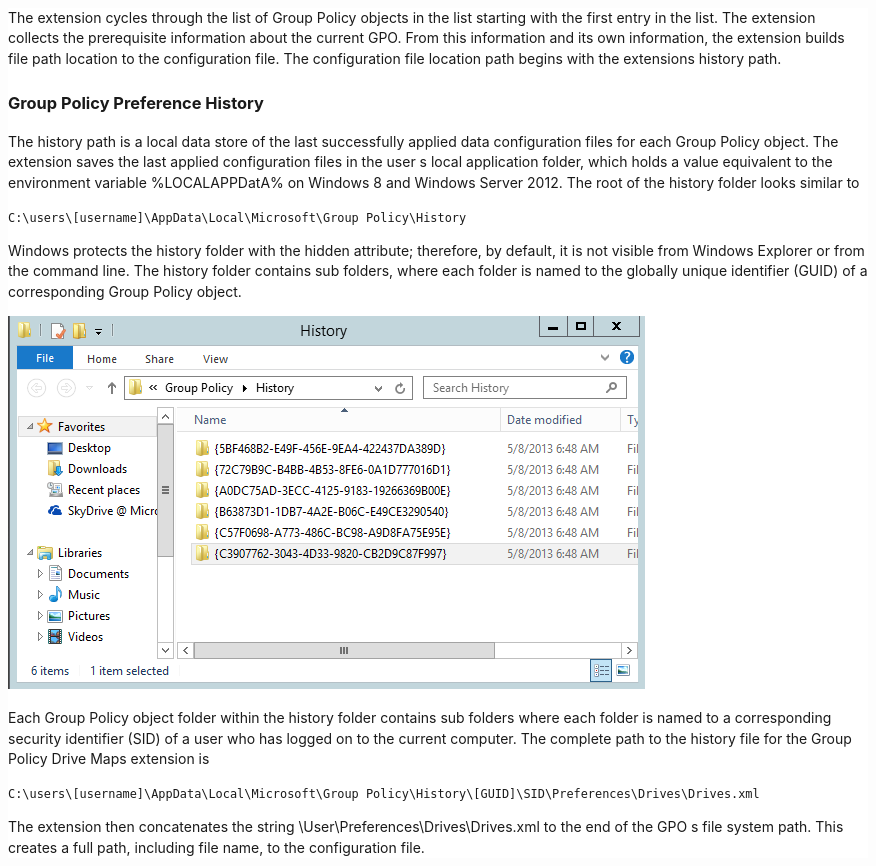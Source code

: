 The extension cycles through the list of Group Policy objects in the list starting with the first entry in the list.  The extension collects the prerequisite information about the current GPO.  From this information and its own information, the extension builds file path location to the configuration file.  The configuration file location path begins with the extensions history path.

### Group Policy Preference History
The history path is a local data store of the last successfully applied data configuration files for each Group Policy object.  The extension saves the last applied configuration files in the user  s local application folder, which holds a value equivalent to the environment variable %LOCALAPPDatA% on Windows 8 and Windows Server 2012.  The root of the history folder looks similar to

```
C:\users\[username]\AppData\Local\Microsoft\Group Policy\History

```

Windows protects the history folder with the hidden attribute; therefore, by default, it is not visible from Windows Explorer or from the command line.  The history folder contains sub folders, where each folder is named to the globally unique identifier (GUID) of a corresponding Group Policy object.

![Screenshot of the history folder containing sub folders, where each folder is named to the globally unique identifier (GUID) of a corresponding Group Policy object](../../media/drive-map/GP_PREF_FIG14.png)

Each Group Policy object folder within the history folder contains sub folders where each folder is named to a corresponding security identifier (SID) of a user who has logged on to the current computer.  The complete path to the history file for the Group Policy Drive Maps extension is

```
C:\users\[username]\AppData\Local\Microsoft\Group Policy\History\[GUID]\SID\Preferences\Drives\Drives.xml

```

The extension then concatenates the string \User\Preferences\Drives\Drives.xml to the end of the GPO  s file system path.  This creates a full path, including file name, to the configuration file.
